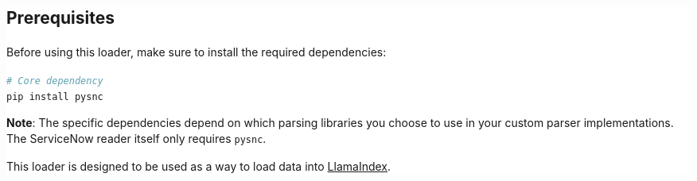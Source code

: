 ## Prerequisites

Before using this loader, make sure to install the required dependencies:

```bash
# Core dependency
pip install pysnc
```

**Note**: The specific dependencies depend on which parsing libraries you choose to use in your custom parser implementations. The ServiceNow reader itself only requires `pysnc`.

This loader is designed to be used as a way to load data into [LlamaIndex](https://github.com/run-llama/llama_index/).
